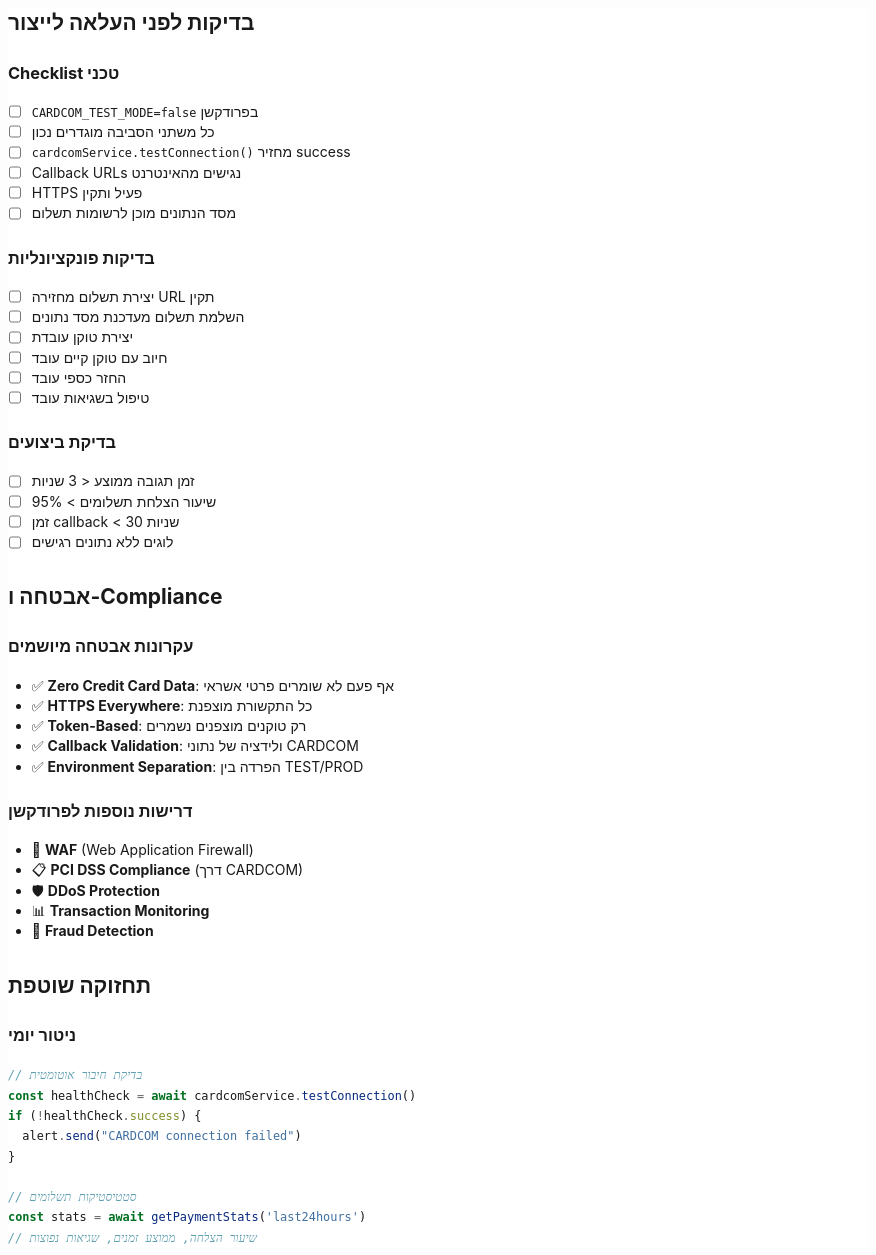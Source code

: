 ## בדיקות לפני העלאה לייצור

### Checklist טכני
- [ ] `CARDCOM_TEST_MODE=false` בפרודקשן
- [ ] כל משתני הסביבה מוגדרים נכון
- [ ] `cardcomService.testConnection()` מחזיר success
- [ ] Callback URLs נגישים מהאינטרנט
- [ ] HTTPS פעיל ותקין
- [ ] מסד הנתונים מוכן לרשומות תשלום

### בדיקות פונקציונליות
- [ ] יצירת תשלום מחזירה URL תקין
- [ ] השלמת תשלום מעדכנת מסד נתונים
- [ ] יצירת טוקן עובדת
- [ ] חיוב עם טוקן קיים עובד
- [ ] החזר כספי עובד
- [ ] טיפול בשגיאות עובד

### בדיקת ביצועים
- [ ] זמן תגובה ממוצע < 3 שניות
- [ ] שיעור הצלחת תשלומים > 95%
- [ ] זמן callback < 30 שניות
- [ ] לוגים ללא נתונים רגישים

## אבטחה ו-Compliance

### עקרונות אבטחה מיושמים
- ✅ **Zero Credit Card Data**: אף פעם לא שומרים פרטי אשראי
- ✅ **HTTPS Everywhere**: כל התקשורת מוצפנת
- ✅ **Token-Based**: רק טוקנים מוצפנים נשמרים
- ✅ **Callback Validation**: ולידציה של נתוני CARDCOM
- ✅ **Environment Separation**: הפרדה בין TEST/PROD

### דרישות נוספות לפרודקשן
- 🔐 **WAF** (Web Application Firewall)
- 📋 **PCI DSS Compliance** (דרך CARDCOM)
- 🛡️ **DDoS Protection**
- 📊 **Transaction Monitoring**
- 🚨 **Fraud Detection**

## תחזוקה שוטפת

### ניטור יומי
```typescript
// בדיקת חיבור אוטומטית
const healthCheck = await cardcomService.testConnection()
if (!healthCheck.success) {
  alert.send("CARDCOM connection failed")
}

// סטטיסטיקות תשלומים
const stats = await getPaymentStats('last24hours')
// שיעור הצלחה, ממוצע זמנים, שגיאות נפוצות
```
